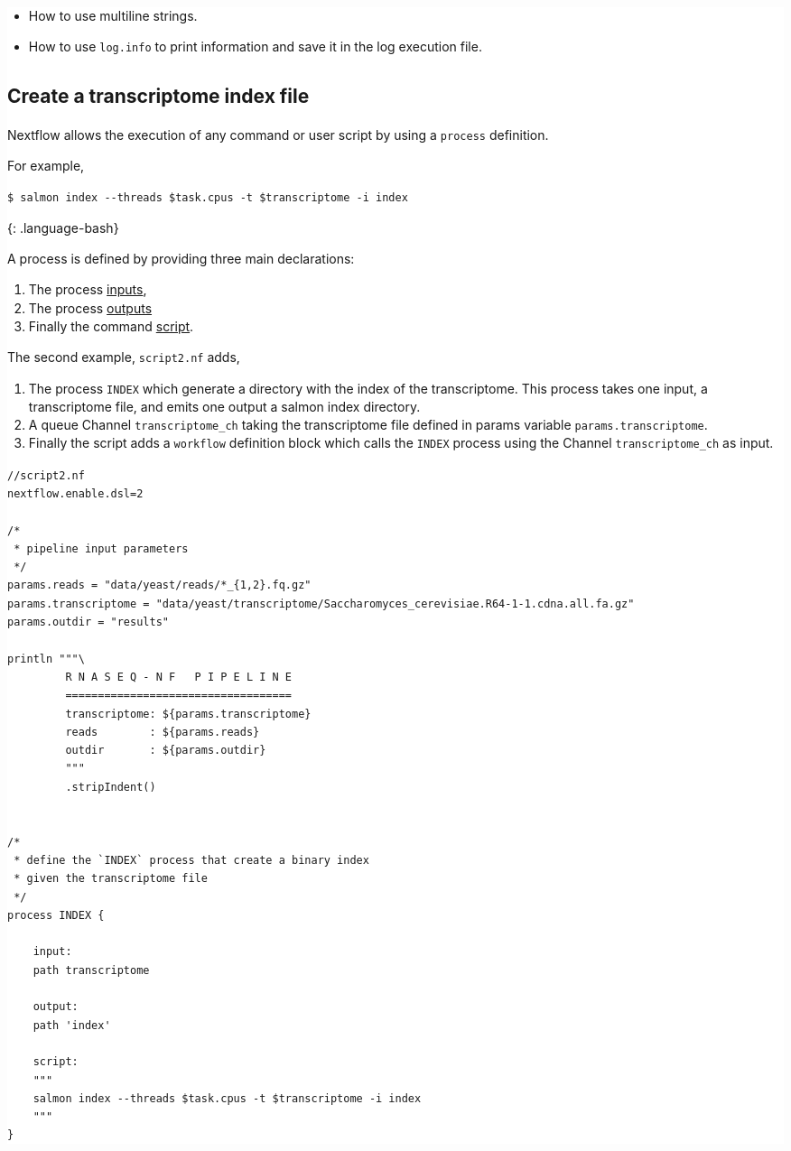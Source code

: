 * How to use multiline strings.

* How to use `log.info` to print information and save it in the log execution file.

## Create a transcriptome index file

Nextflow allows the execution of any command or user script by using a `process` definition.

For example,
~~~
$ salmon index --threads $task.cpus -t $transcriptome -i index
~~~
{: .language-bash}

A process is defined by providing three main declarations:

1. The process [inputs](https://www.nextflow.io/docs/latest/process.html#inputs),
1. The process [outputs](https://www.nextflow.io/docs/latest/process.html#outputs)
1. Finally the command [script](https://www.nextflow.io/docs/latest/process.html#script).

The second example, `script2.nf` adds,

1. The  process `INDEX` which generate a directory with the index of the transcriptome. This process takes one input, a transcriptome file, and emits one output a salmon index directory.
3. A queue Channel `transcriptome_ch` taking the  transcriptome file defined in params variable `params.transcriptome`.
4. Finally the script adds a `workflow` definition block which calls the `INDEX` process using the Channel `transcriptome_ch` as input.


~~~
//script2.nf
nextflow.enable.dsl=2

/*
 * pipeline input parameters
 */
params.reads = "data/yeast/reads/*_{1,2}.fq.gz"
params.transcriptome = "data/yeast/transcriptome/Saccharomyces_cerevisiae.R64-1-1.cdna.all.fa.gz"
params.outdir = "results"

println """\
         R N A S E Q - N F   P I P E L I N E
         ===================================
         transcriptome: ${params.transcriptome}
         reads        : ${params.reads}
         outdir       : ${params.outdir}
         """
         .stripIndent()


/*
 * define the `INDEX` process that create a binary index
 * given the transcriptome file
 */
process INDEX {

    input:
    path transcriptome

    output:
    path 'index'

    script:
    """
    salmon index --threads $task.cpus -t $transcriptome -i index
    """
}
~~~